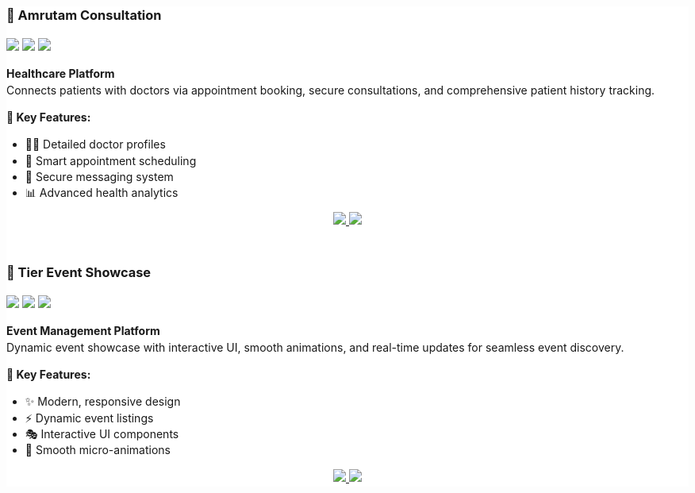 </td>
<td width="50%" valign="top">

### **🏥 Amrutam Consultation**
<img src="https://img.shields.io/badge/Next.js-000000?style=flat&logo=nextdotjs&logoColor=white" /> <img src="https://img.shields.io/badge/Tailwind-06B6D4?style=flat&logo=tailwindcss&logoColor=white" /> <img src="https://img.shields.io/badge/TypeScript-3178C6?style=flat&logo=typescript&logoColor=white" />

**Healthcare Platform**  
Connects patients with doctors via appointment booking, secure consultations, and comprehensive patient history tracking.

**🏥 Key Features:**
- 👨‍⚕️ Detailed doctor profiles
- 📅 Smart appointment scheduling
- 💬 Secure messaging system
- 📊 Advanced health analytics

<div align="center">
<a href="https://amrutam-consultation-42fk.vercel.app/doctors">
<img src="https://img.shields.io/badge/🚀%20Live%20Demo-FF6B6B?style=for-the-badge&labelColor=FF6B6B" />
</a>
<a href="https://github.com/Tech-Ajay/amrutam-consultation">
<img src="https://img.shields.io/badge/💻%20Source-4ECDC4?style=for-the-badge&labelColor=4ECDC4" />
</a>
</div>

</td>
</tr>
<tr>
<td colspan="2"><br></td>
</tr>
<tr>
<td width="50%" valign="top">

### **🎪 Tier Event Showcase**
<img src="https://img.shields.io/badge/Next.js-000000?style=flat&logo=nextdotjs&logoColor=white" /> <img src="https://img.shields.io/badge/TypeScript-3178C6?style=flat&logo=typescript&logoColor=white" /> <img src="https://img.shields.io/badge/Tailwind-06B6D4?style=flat&logo=tailwindcss&logoColor=white" />

**Event Management Platform**  
Dynamic event showcase with interactive UI, smooth animations, and real-time updates for seamless event discovery.

**🎨 Key Features:**
- ✨ Modern, responsive design
- ⚡ Dynamic event listings
- 🎭 Interactive UI components
- 🌟 Smooth micro-animations

<div align="center">
<a href="https://tier-event-showcase-9f7w.vercel.app/">
<img src="https://img.shields.io/badge/🚀%20Live%20Demo-FF6B6B?style=for-the-badge&labelColor=FF6B6B" />
</a>
<a href="https://github.com/Tech-Ajay/tier-event-showcase">
<img src="https://img.shields.io/badge/💻%20Source-4ECDC4?style=for-the-badge&labelColor=4ECDC4" />
</a>
</div>
